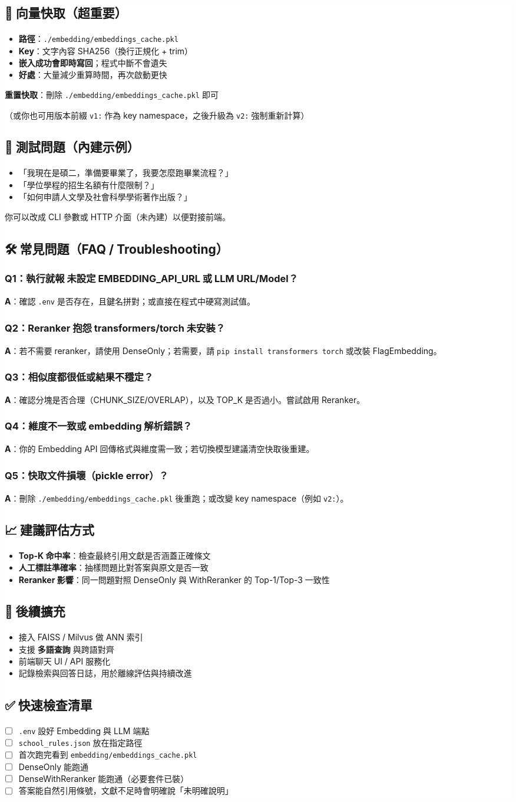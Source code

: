 ## 💾 向量快取（超重要）

-   **路徑**：`./embedding/embeddings_cache.pkl`
-   **Key**：文字內容 SHA256（換行正規化 + trim）
-   **嵌入成功會即時寫回**；程式中斷不會遺失
-   **好處**：大量減少重算時間，再次啟動更快

**重置快取**：刪除 `./embedding/embeddings_cache.pkl` 即可

（或你也可用版本前綴 `v1:` 作為 key namespace，之後升級為 `v2:` 強制重新計算）

## 🧪 測試問題（內建示例）

-   「我現在是碩二，準備要畢業了，我要怎麼跑畢業流程？」
-   「學位學程的招生名額有什麼限制？」
-   「如何申請人文學及社會科學學術著作出版？」

你可以改成 CLI 參數或 HTTP 介面（未內建）以便對接前端。

## 🛠️ 常見問題（FAQ / Troubleshooting）

### Q1：執行就報 未設定 EMBEDDING_API_URL 或 LLM URL/Model？

**A**：確認 `.env` 是否存在，且鍵名拼對；或直接在程式中硬寫測試值。

### Q2：Reranker 抱怨 transformers/torch 未安裝？

**A**：若不需要 reranker，請使用 DenseOnly；若需要，請 `pip install transformers torch` 或改裝 FlagEmbedding。

### Q3：相似度都很低或結果不穩定？

**A**：確認分塊是否合理（CHUNK_SIZE/OVERLAP），以及 TOP_K 是否過小。嘗試啟用 Reranker。

### Q4：維度不一致或 embedding 解析錯誤？

**A**：你的 Embedding API 回傳格式與維度需一致；若切換模型建議清空快取後重建。

### Q5：快取文件損壞（pickle error）？

**A**：刪除 `./embedding/embeddings_cache.pkl` 後重跑；或改變 key namespace（例如 `v2:`）。

## 📈 建議評估方式

-   **Top-K 命中率**：檢查最終引用文獻是否涵蓋正確條文
-   **人工標註準確率**：抽樣問題比對答案與原文是否一致
-   **Reranker 影響**：同一問題對照 DenseOnly 與 WithReranker 的 Top-1/Top-3 一致性

## 🔮 後續擴充

-   接入 FAISS / Milvus 做 ANN 索引
-   支援 **多語查詢** 與跨語對齊
-   前端聊天 UI / API 服務化
-   記錄檢索與回答日誌，用於離線評估與持續改進

## ✅ 快速檢查清單

-   [ ] `.env` 設好 Embedding 與 LLM 端點
-   [ ] `school_rules.json` 放在指定路徑
-   [ ] 首次跑完看到 `embedding/embeddings_cache.pkl`
-   [ ] DenseOnly 能跑通
-   [ ] DenseWithReranker 能跑通（必要套件已裝）
-   [ ] 答案能自然引用條號，文獻不足時會明確說「未明確說明」
